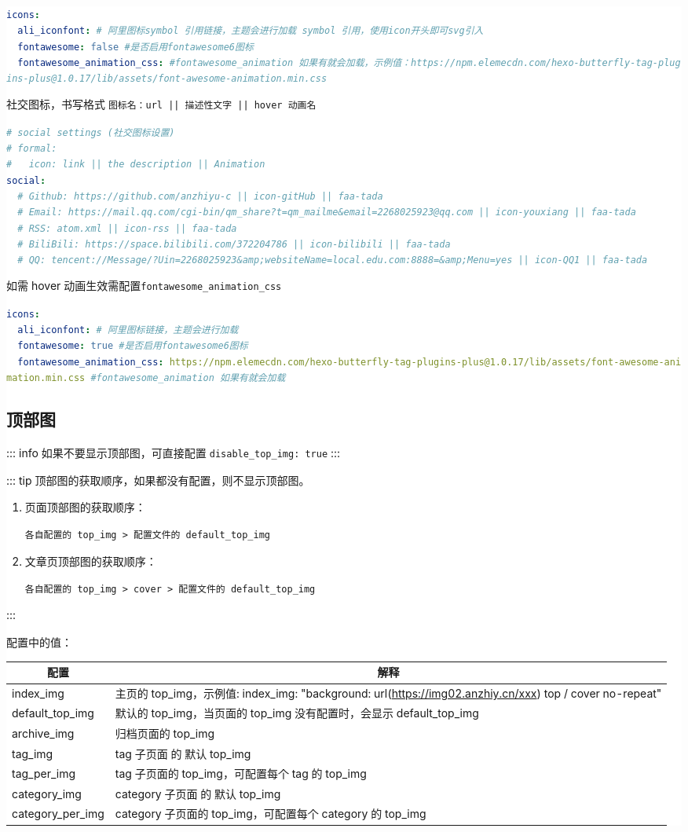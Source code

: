 ```yaml
icons:
  ali_iconfont: # 阿里图标symbol 引用链接，主题会进行加载 symbol 引用，使用icon开头即可svg引入
  fontawesome: false #是否启用fontawesome6图标
  fontawesome_animation_css: #fontawesome_animation 如果有就会加载，示例值：https://npm.elemecdn.com/hexo-butterfly-tag-plugins-plus@1.0.17/lib/assets/font-awesome-animation.min.css
```

社交图标，书写格式 `图标名：url || 描述性文字 || hover 动画名`

```yaml
# social settings (社交图标设置)
# formal:
#   icon: link || the description || Animation
social:
  # Github: https://github.com/anzhiyu-c || icon-gitHub || faa-tada
  # Email: https://mail.qq.com/cgi-bin/qm_share?t=qm_mailme&email=2268025923@qq.com || icon-youxiang || faa-tada
  # RSS: atom.xml || icon-rss || faa-tada
  # BiliBili: https://space.bilibili.com/372204786 || icon-bilibili || faa-tada
  # QQ: tencent://Message/?Uin=2268025923&amp;websiteName=local.edu.com:8888=&amp;Menu=yes || icon-QQ1 || faa-tada
```

如需 hover 动画生效需配置`fontawesome_animation_css`

```yaml
icons:
  ali_iconfont: # 阿里图标链接，主题会进行加载
  fontawesome: true #是否启用fontawesome6图标
  fontawesome_animation_css: https://npm.elemecdn.com/hexo-butterfly-tag-plugins-plus@1.0.17/lib/assets/font-awesome-animation.min.css #fontawesome_animation 如果有就会加载
```

## 顶部图

::: info
如果不要显示顶部图，可直接配置 `disable_top_img: true`
:::

::: tip
顶部图的获取顺序，如果都没有配置，则不显示顶部图。

1.  页面顶部图的获取顺序：

    `各自配置的 top_img > 配置文件的 default_top_img`

2.  文章页顶部图的获取顺序：

    `各自配置的 top_img > cover > 配置文件的 default_top_img`

:::

配置中的值：

| 配置             | 解释                                                                                                    |
| ---------------- | ------------------------------------------------------------------------------------------------------- |
| index_img        | 主页的 top_img，示例值: index_img: "background: url(https://img02.anzhiy.cn/xxx) top / cover no-repeat" |
| default_top_img  | 默认的 top_img，当页面的 top_img 没有配置时，会显示 default_top_img                                     |
| archive_img      | 归档页面的 top_img                                                                                      |
| tag_img          | tag 子页面 的 默认 top_img                                                                              |
| tag_per_img      | tag 子页面的 top_img，可配置每个 tag 的 top_img                                                         |
| category_img     | category 子页面 的 默认 top_img                                                                         |
| category_per_img | category 子页面的 top_img，可配置每个 category 的 top_img                                               |
